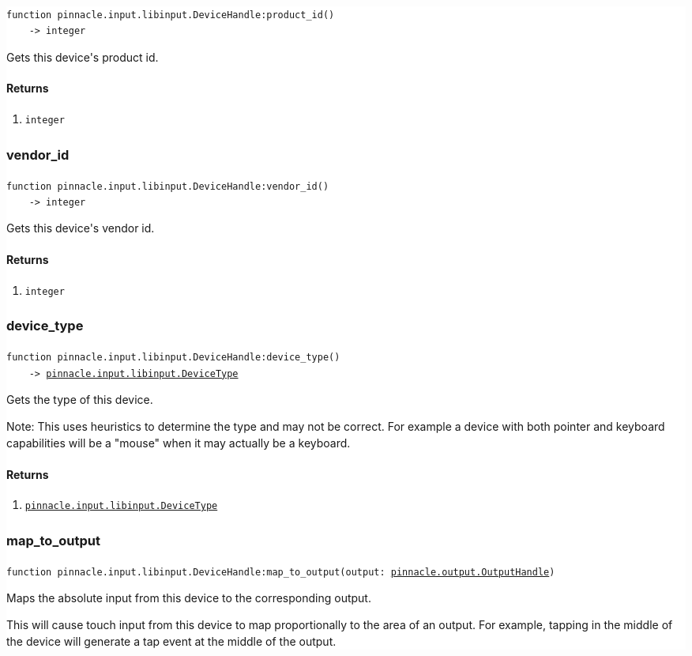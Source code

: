 <div class="language-lua"><pre><code>function pinnacle.input.libinput.DeviceHandle:product_id()
    -> integer</code></pre></div>

Gets this device's product id.




#### Returns

1. <code>integer</code>




### <Badge type="method" text="method" /> vendor_id

<div class="language-lua"><pre><code>function pinnacle.input.libinput.DeviceHandle:vendor_id()
    -> integer</code></pre></div>

Gets this device's vendor id.



#### Returns

1. <code>integer</code>




### <Badge type="method" text="method" /> device_type

<div class="language-lua"><pre><code>function pinnacle.input.libinput.DeviceHandle:device_type()
    -> <a href="/lua-reference/main/aliases/pinnacle.input.libinput.DeviceType">pinnacle.input.libinput.DeviceType</a></code></pre></div>

Gets the type of this device.

Note: This uses heuristics to determine the type and may not be correct.
For example a device with both pointer and keyboard capabilities will be a "mouse"
when it may actually be a keyboard.




#### Returns

1. <code><a href="/lua-reference/main/aliases/pinnacle.input.libinput.DeviceType">pinnacle.input.libinput.DeviceType</a></code>




### <Badge type="method" text="method" /> map_to_output

<div class="language-lua"><pre><code>function pinnacle.input.libinput.DeviceHandle:map_to_output(output: <a href="/lua-reference/main/classes/pinnacle.output.OutputHandle">pinnacle.output.OutputHandle</a>)</code></pre></div>

Maps the absolute input from this device to the corresponding output.

This will cause touch input from this device to map proportionally
to the area of an output. For example, tapping in the middle of the device
will generate a tap event at the middle of the output.
